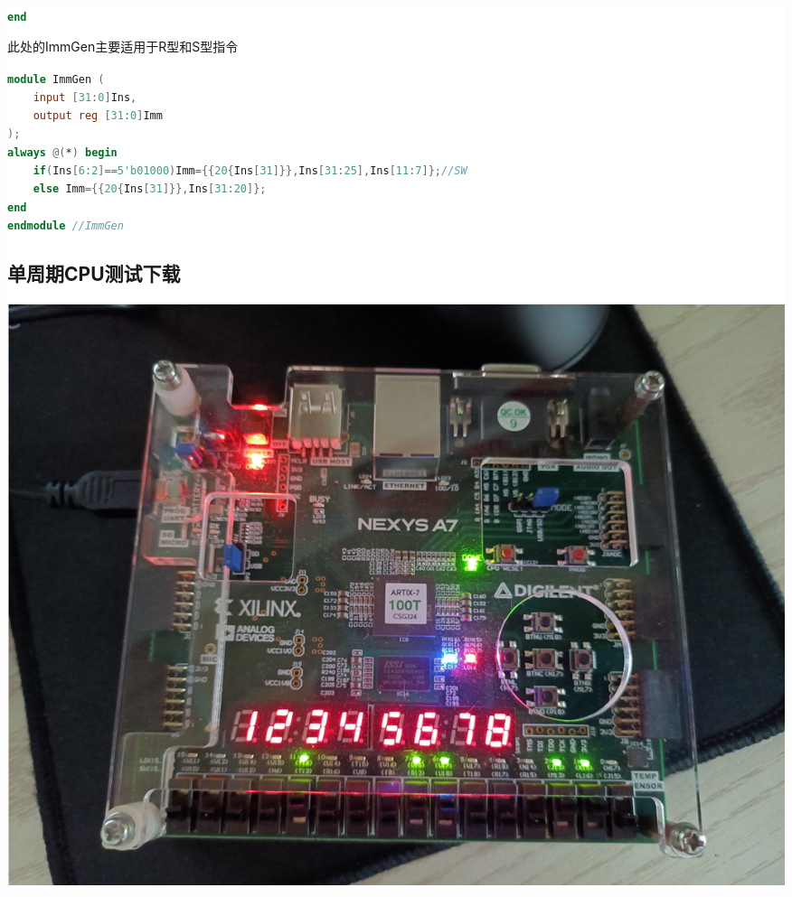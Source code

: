 ```v
end
```

此处的ImmGen主要适用于R型和S型指令

```v
module ImmGen (
    input [31:0]Ins,
    output reg [31:0]Imm
);
always @(*) begin
    if(Ins[6:2]==5'b01000)Imm={{20{Ins[31]}},Ins[31:25],Ins[11:7]};//SW
    else Imm={{20{Ins[31]}},Ins[31:20]};
end
endmodule //ImmGen
```

## 单周期CPU测试下载

![](pic/1.png)
